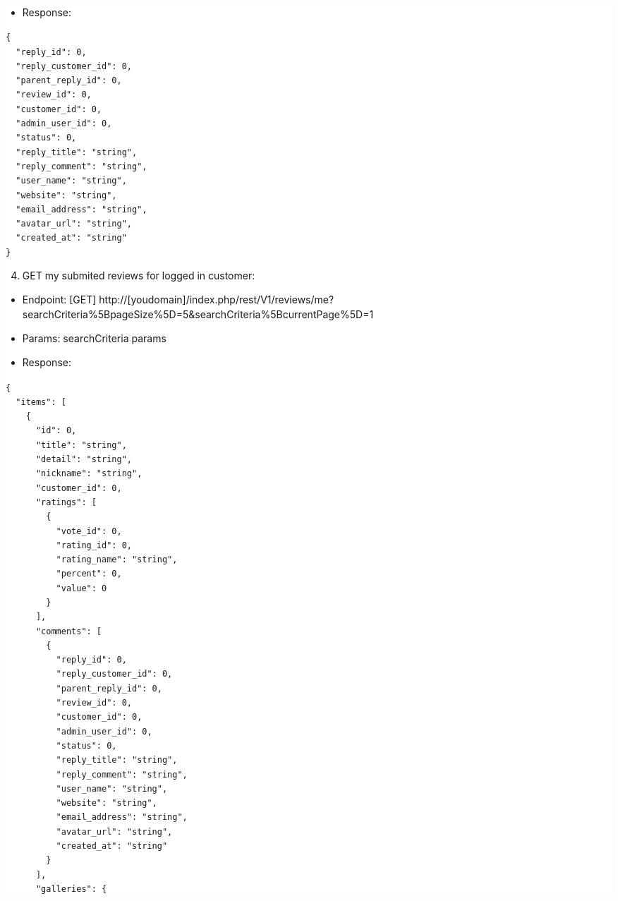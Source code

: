 - Response:

```
{
  "reply_id": 0,
  "reply_customer_id": 0,
  "parent_reply_id": 0,
  "review_id": 0,
  "customer_id": 0,
  "admin_user_id": 0,
  "status": 0,
  "reply_title": "string",
  "reply_comment": "string",
  "user_name": "string",
  "website": "string",
  "email_address": "string",
  "avatar_url": "string",
  "created_at": "string"
}
```

4. GET my submited reviews for logged in customer:

- Endpoint: [GET] http://[youdomain]/index.php/rest/V1/reviews/me?searchCriteria%5BpageSize%5D=5&searchCriteria%5BcurrentPage%5D=1

- Params: searchCriteria params

- Response:

```
{
  "items": [
    {
      "id": 0,
      "title": "string",
      "detail": "string",
      "nickname": "string",
      "customer_id": 0,
      "ratings": [
        {
          "vote_id": 0,
          "rating_id": 0,
          "rating_name": "string",
          "percent": 0,
          "value": 0
        }
      ],
      "comments": [
        {
          "reply_id": 0,
          "reply_customer_id": 0,
          "parent_reply_id": 0,
          "review_id": 0,
          "customer_id": 0,
          "admin_user_id": 0,
          "status": 0,
          "reply_title": "string",
          "reply_comment": "string",
          "user_name": "string",
          "website": "string",
          "email_address": "string",
          "avatar_url": "string",
          "created_at": "string"
        }
      ],
      "galleries": {
```